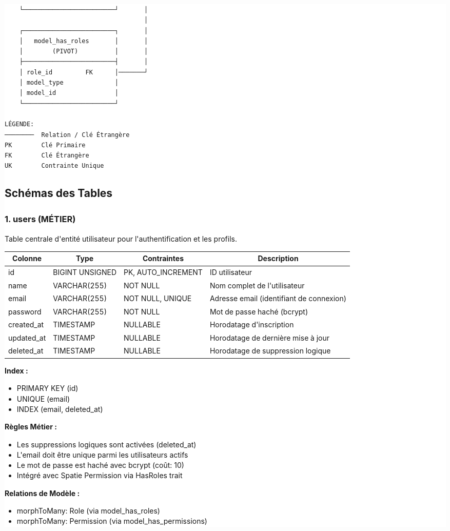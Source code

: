 ```
    └─────────────────────────┘       │
                                      │
    ┌─────────────────────────┐       │
    │   model_has_roles       │       │
    │        (PIVOT)          │       │
    ├─────────────────────────┤       │
    │ role_id         FK      │───────┘
    │ model_type              │
    │ model_id                │
    └─────────────────────────┘

LÉGENDE:
────────  Relation / Clé Étrangère
PK        Clé Primaire
FK        Clé Étrangère
UK        Contrainte Unique
```

## Schémas des Tables

### 1. users (MÉTIER)
Table centrale d'entité utilisateur pour l'authentification et les profils.

| Colonne | Type | Contraintes | Description |
|--------|------|-------------|-------------|
| id | BIGINT UNSIGNED | PK, AUTO_INCREMENT | ID utilisateur |
| name | VARCHAR(255) | NOT NULL | Nom complet de l'utilisateur |
| email | VARCHAR(255) | NOT NULL, UNIQUE | Adresse email (identifiant de connexion) |
| password | VARCHAR(255) | NOT NULL | Mot de passe haché (bcrypt) |
| created_at | TIMESTAMP | NULLABLE | Horodatage d'inscription |
| updated_at | TIMESTAMP | NULLABLE | Horodatage de dernière mise à jour |
| deleted_at | TIMESTAMP | NULLABLE | Horodatage de suppression logique |

**Index :**
- PRIMARY KEY (id)
- UNIQUE (email)
- INDEX (email, deleted_at)

**Règles Métier :**
- Les suppressions logiques sont activées (deleted_at)
- L'email doit être unique parmi les utilisateurs actifs
- Le mot de passe est haché avec bcrypt (coût: 10)
- Intégré avec Spatie Permission via HasRoles trait

**Relations de Modèle :**
- morphToMany: Role (via model_has_roles)
- morphToMany: Permission (via model_has_permissions)
